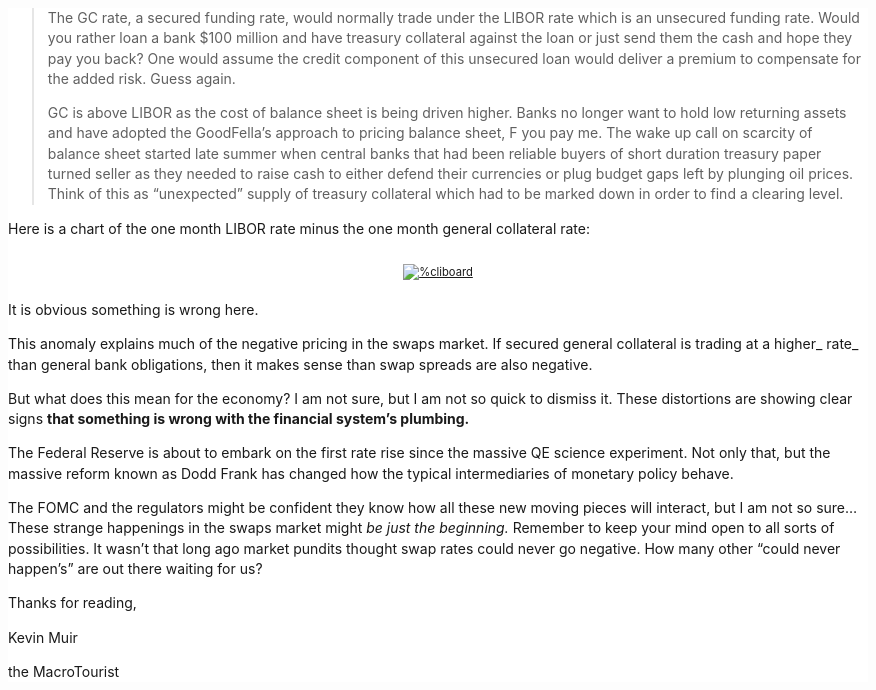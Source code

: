 > The GC rate, a secured funding rate, would normally trade under the LIBOR rate which is an unsecured funding rate. Would you rather loan a bank $100 million and have treasury collateral against the loan or just send them the cash and hope they pay you back? One would assume the credit component of this unsecured loan would deliver a premium to compensate for the added risk. Guess again.
> 
> GC is above LIBOR as the cost of balance sheet is being driven higher. Banks no longer want to hold low returning assets and have adopted the GoodFella’s approach to pricing balance sheet, F you pay me. The wake up call on scarcity of balance sheet started late summer when central banks that had been reliable buyers of short duration treasury paper turned seller as they needed to raise cash to either defend their currencies or plug budget gaps left by plunging oil prices. Think of this as “unexpected” supply of treasury collateral which had to be marked down in order to find a clearing level.

Here is a chart of the one month LIBOR rate minus the one month general collateral rate:

<div style="width: image width px; font-size: 80%; text-align: center;">
  <a href="http://themacrotourist.com/pictures/LGCNov1015.png"><img class="size-full wp-image-14271" style="padding-top: 1.0em; padding-bottom: 0.5em;" src="http://themacrotourist.com/pictures/LGCNov1015.png" alt="%cliboard" width="600" height="342" /></a>
</div>

It is obvious something is wrong here.

This anomaly explains much of the negative pricing in the swaps market. If secured general collateral is trading at a higher_ rate_ than general bank obligations, then it makes sense than swap spreads are also negative.

But what does this mean for the economy? I am not sure, but I am not so quick to dismiss it. These distortions are showing clear signs **that something is wrong with the financial system’s plumbing.**

The Federal Reserve is about to embark on the first rate rise since the massive QE science experiment. Not only that, but the massive reform known as Dodd Frank has changed how the typical intermediaries of monetary policy behave.

The FOMC and the regulators might be confident they know how all these new moving pieces will interact, but I am not so sure… These strange happenings in the swaps market might _be just the beginning._ Remember to keep your mind open to all sorts of possibilities. It wasn’t that long ago market pundits thought swap rates could never go negative. How many other “could never happen’s” are out there waiting for us?

Thanks for reading,
  
Kevin Muir
  
the MacroTourist